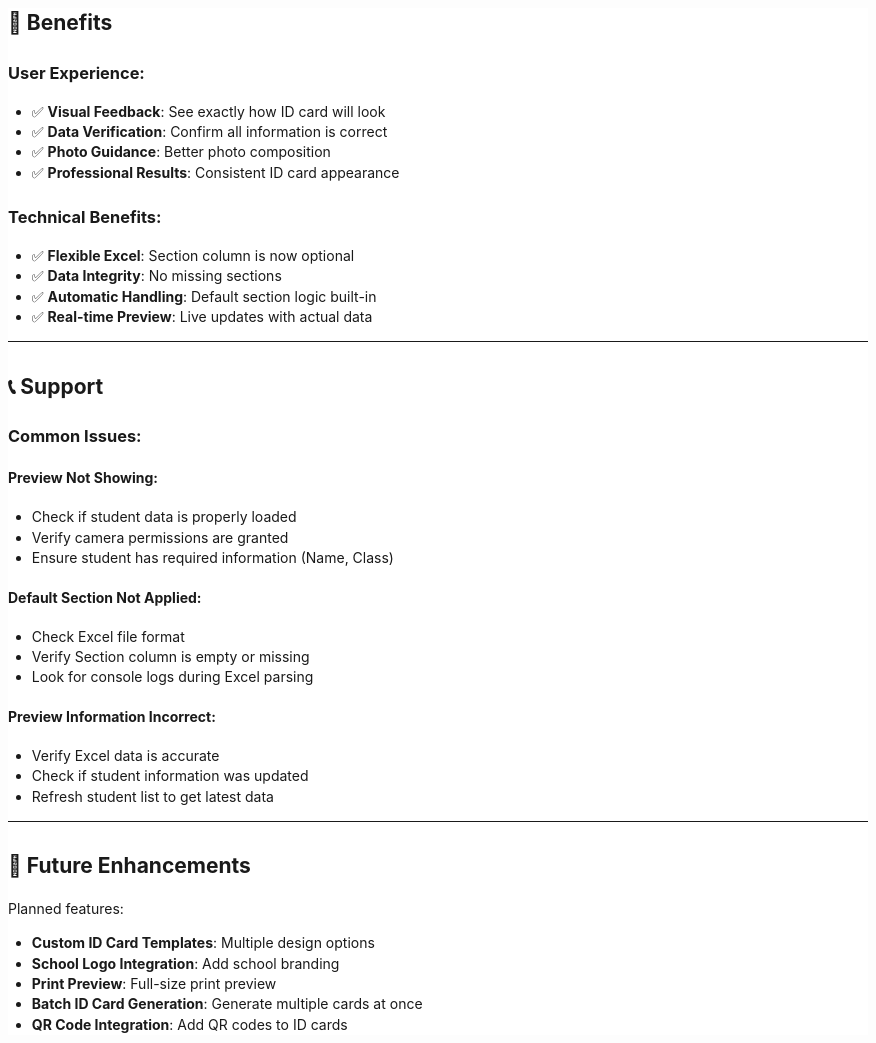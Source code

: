 
## 🚀 **Benefits**

### **User Experience:**
- ✅ **Visual Feedback**: See exactly how ID card will look
- ✅ **Data Verification**: Confirm all information is correct
- ✅ **Photo Guidance**: Better photo composition
- ✅ **Professional Results**: Consistent ID card appearance

### **Technical Benefits:**
- ✅ **Flexible Excel**: Section column is now optional
- ✅ **Data Integrity**: No missing sections
- ✅ **Automatic Handling**: Default section logic built-in
- ✅ **Real-time Preview**: Live updates with actual data

---

## 📞 **Support**

### **Common Issues:**

#### **Preview Not Showing:**
- Check if student data is properly loaded
- Verify camera permissions are granted
- Ensure student has required information (Name, Class)

#### **Default Section Not Applied:**
- Check Excel file format
- Verify Section column is empty or missing
- Look for console logs during Excel parsing

#### **Preview Information Incorrect:**
- Verify Excel data is accurate
- Check if student information was updated
- Refresh student list to get latest data

---

## 🎯 **Future Enhancements**

Planned features:
- **Custom ID Card Templates**: Multiple design options
- **School Logo Integration**: Add school branding
- **Print Preview**: Full-size print preview
- **Batch ID Card Generation**: Generate multiple cards at once
- **QR Code Integration**: Add QR codes to ID cards
